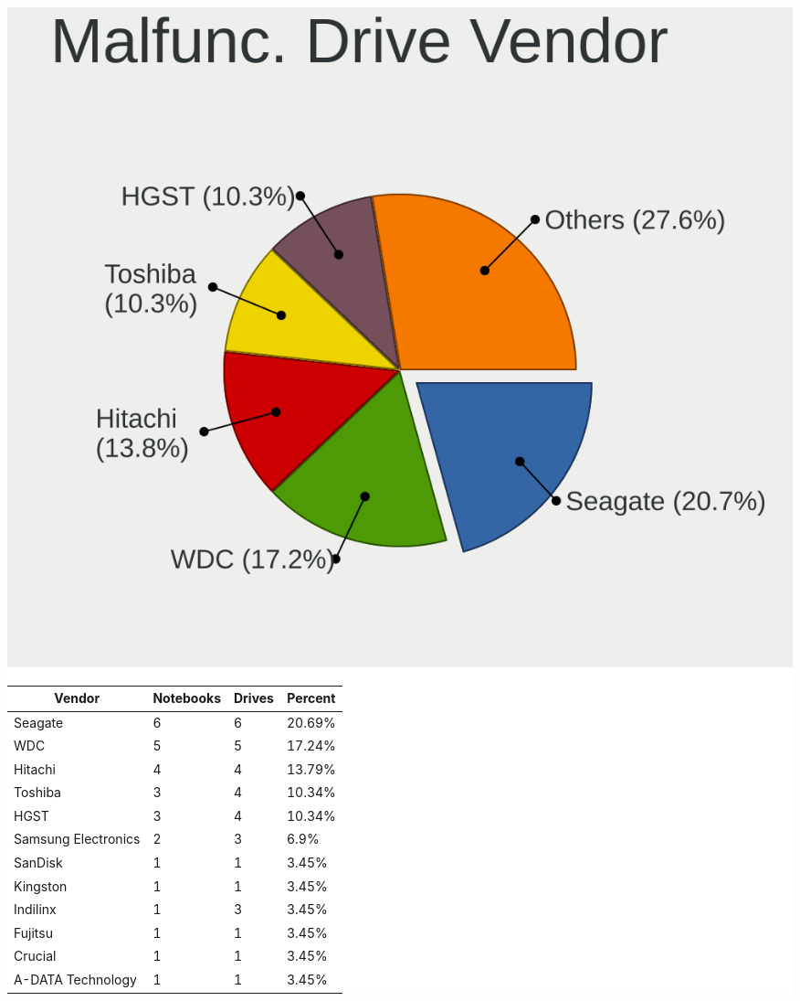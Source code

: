 ![Malfunc. Drive Vendor](./images/pie_chart/drive_malfunc_vendor.svg)


| Vendor              | Notebooks | Drives | Percent |
|---------------------|-----------|--------|---------|
| Seagate             | 6         | 6      | 20.69%  |
| WDC                 | 5         | 5      | 17.24%  |
| Hitachi             | 4         | 4      | 13.79%  |
| Toshiba             | 3         | 4      | 10.34%  |
| HGST                | 3         | 4      | 10.34%  |
| Samsung Electronics | 2         | 3      | 6.9%    |
| SanDisk             | 1         | 1      | 3.45%   |
| Kingston            | 1         | 1      | 3.45%   |
| Indilinx            | 1         | 3      | 3.45%   |
| Fujitsu             | 1         | 1      | 3.45%   |
| Crucial             | 1         | 1      | 3.45%   |
| A-DATA Technology   | 1         | 1      | 3.45%   |
